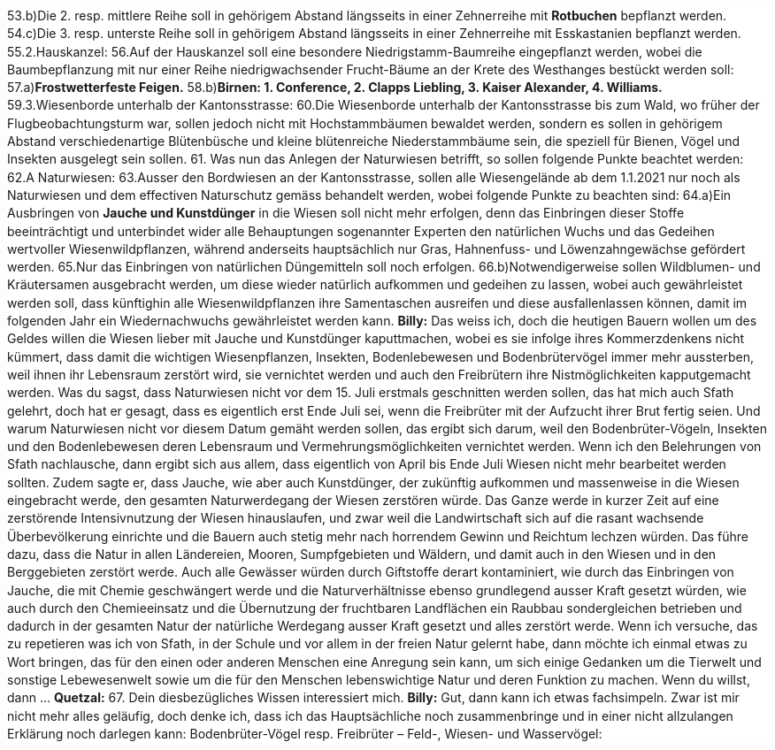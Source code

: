 53.b)Die 2. resp. mittlere Reihe soll in gehörigem Abstand längsseits in einer Zehnerreihe mit **Rotbuchen** bepflanzt werden.
54.c)Die 3. resp. unterste Reihe soll in gehörigem Abstand längsseits in einer Zehnerreihe mit Esskastanien bepflanzt werden.
55.2.Hauskanzel:
56.Auf der Hauskanzel soll eine besondere Niedrigstamm-Baumreihe eingepflanzt werden, wobei die Baumbepflanzung mit nur einer Reihe niedrigwachsender Frucht-Bäume an der Krete des Westhanges bestückt werden soll:
57.a)**Frostwetterfeste Feigen.**
58.b)**Birnen: 1. Conference, 2. Clapps Liebling, 3. Kaiser Alexander, 4. Williams.**
59.3.Wiesenborde unterhalb der Kantonsstrasse:
60.Die Wiesenborde unterhalb der Kantonsstrasse bis zum Wald, wo früher der Flugbeobachtungsturm war, sollen jedoch nicht mit Hochstammbäumen bewaldet werden, sondern es sollen in gehörigem Abstand verschiedenartige Blütenbüsche und kleine blütenreiche Niederstammbäume sein, die speziell für Bienen, Vögel und Insekten ausgelegt sein sollen.
61. Was nun das Anlegen der Naturwiesen betrifft, so sollen folgende Punkte beachtet werden:
62.A Naturwiesen:
63.Ausser den Bordwiesen an der Kantonsstrasse, sollen alle Wiesengelände ab dem 1.1.2021 nur noch als Naturwiesen und dem effectiven Naturschutz gemäss behandelt werden, wobei folgende Punkte zu beachten sind:
64.a)Ein Ausbringen von **Jauche und Kunstdünger** in die Wiesen soll nicht mehr erfolgen, denn das Einbringen dieser Stoffe beeinträchtigt und unterbindet wider alle Behauptungen sogenannter Experten den natürlichen Wuchs und das Gedeihen wertvoller Wiesenwildpflanzen, während anderseits hauptsächlich nur Gras, Hahnenfuss- und Löwenzahngewächse gefördert werden.
65.Nur das Einbringen von natürlichen Düngemitteln soll noch erfolgen.
66.b)Notwendigerweise sollen Wildblumen- und Kräutersamen ausgebracht werden, um diese wieder natürlich aufkommen und gedeihen zu lassen, wobei auch gewährleistet werden soll, dass künftighin alle Wiesenwildpflanzen ihre Samentaschen ausreifen und diese ausfallenlassen können, damit im folgenden Jahr ein Wiedernachwuchs gewährleistet werden kann.
**Billy:**
Das weiss ich, doch die heutigen Bauern wollen um des Geldes willen die Wiesen lieber mit Jauche und Kunstdünger kaputtmachen, wobei es sie infolge ihres Kommerzdenkens nicht kümmert, dass damit die wichtigen Wiesenpflanzen, Insekten, Bodenlebewesen und Bodenbrütervögel immer mehr aussterben, weil ihnen ihr Lebensraum zerstört wird, sie vernichtet werden und auch den Freibrütern ihre Nistmöglichkeiten kapputgemacht werden.
Was du sagst, dass Naturwiesen nicht vor dem 15. Juli erstmals geschnitten werden sollen, das hat mich auch Sfath gelehrt, doch hat er gesagt, dass es eigentlich erst Ende Juli sei, wenn die Freibrüter mit der Aufzucht ihrer Brut fertig seien. Und warum Naturwiesen nicht vor diesem Datum gemäht werden sollen, das ergibt sich darum, weil den Bodenbrüter-Vögeln, Insekten und den Bodenlebewesen deren Lebensraum und Vermehrungsmöglichkeiten vernichtet werden. Wenn ich den Belehrungen von Sfath nachlausche, dann ergibt sich aus allem, dass eigentlich von April bis Ende Juli Wiesen nicht mehr bearbeitet werden sollten. Zudem sagte er, dass Jauche, wie aber auch Kunstdünger, der zukünftig aufkommen und massenweise in die Wiesen eingebracht werde, den gesamten Naturwerdegang der Wiesen zerstören würde. Das Ganze werde in kurzer Zeit auf eine zerstörende Intensivnutzung der Wiesen hinauslaufen, und zwar weil die Landwirtschaft sich auf die rasant wachsende Überbevölkerung einrichte und die Bauern auch stetig mehr nach horrendem Gewinn und Reichtum lechzen würden. Das führe dazu, dass die Natur in allen Ländereien, Mooren, Sumpfgebieten und Wäldern, und damit auch in den Wiesen und in den Berggebieten zerstört werde. Auch alle Gewässer würden durch Giftstoffe derart kontaminiert, wie durch das Einbringen von Jauche, die mit Chemie geschwängert werde und die Naturverhältnisse ebenso grundlegend ausser Kraft gesetzt würden, wie auch durch den Chemieeinsatz und die Übernutzung der fruchtbaren Landflächen ein Raubbau sondergleichen betrieben und dadurch in der gesamten Natur der natürliche Werdegang ausser Kraft gesetzt und alles zerstört werde. Wenn ich versuche, das zu repetieren was ich von Sfath, in der Schule und vor allem in der freien Natur gelernt habe, dann möchte ich einmal etwas zu Wort bringen, das für den einen oder anderen Menschen eine Anregung sein kann, um sich einige Gedanken um die Tierwelt und sonstige Lebewesenwelt sowie um die für den Menschen lebenswichtige Natur und deren Funktion zu machen. Wenn du willst, dann …
**Quetzal:**
67. Dein diesbezügliches Wissen interessiert mich.
**Billy:**
Gut, dann kann ich etwas fachsimpeln. Zwar ist mir nicht mehr alles geläufig, doch denke ich, dass ich das Hauptsächliche noch zusammenbringe und in einer nicht allzulangen Erklärung noch darlegen kann:
Bodenbrüter-Vögel resp. Freibrüter – Feld-, Wiesen- und Wasservögel: